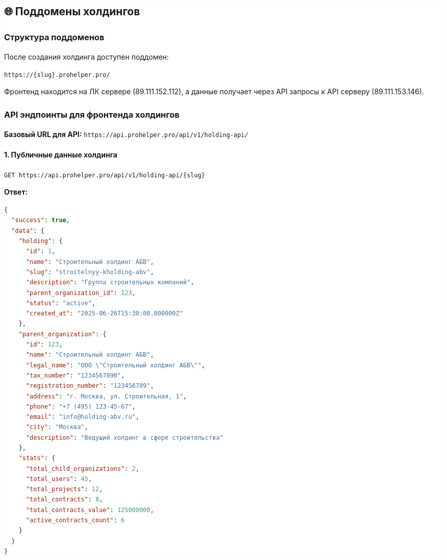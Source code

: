 ## 🌐 Поддомены холдингов

### Структура поддоменов
После создания холдинга доступен поддомен:
```
https://{slug}.prohelper.pro/
```

Фронтенд находится на ЛК сервере (89.111.152.112), а данные получает через API запросы к API серверу (89.111.153.146).

### API эндпоинты для фронтенда холдингов

**Базовый URL для API:** `https://api.prohelper.pro/api/v1/holding-api/`

#### 1. Публичные данные холдинга
```http
GET https://api.prohelper.pro/api/v1/holding-api/{slug}
```

**Ответ:**
```json
{
  "success": true,
  "data": {
    "holding": {
      "id": 1,
      "name": "Строительный холдинг АБВ",
      "slug": "stroitelnyy-kholding-abv",
      "description": "Группа строительных компаний",
      "parent_organization_id": 123,
      "status": "active",
      "created_at": "2025-06-26T15:30:00.000000Z"
    },
    "parent_organization": {
      "id": 123,
      "name": "Строительный холдинг АБВ",
      "legal_name": "ООО \"Строительный холдинг АБВ\"",
      "tax_number": "1234567890",
      "registration_number": "123456789",
      "address": "г. Москва, ул. Строительная, 1",
      "phone": "+7 (495) 123-45-67",
      "email": "info@holding-abv.ru",
      "city": "Москва",
      "description": "Ведущий холдинг в сфере строительства"
    },
    "stats": {
      "total_child_organizations": 2,
      "total_users": 45,
      "total_projects": 12,
      "total_contracts": 8,
      "total_contracts_value": 125000000,
      "active_contracts_count": 6
    }
  }
}
```
